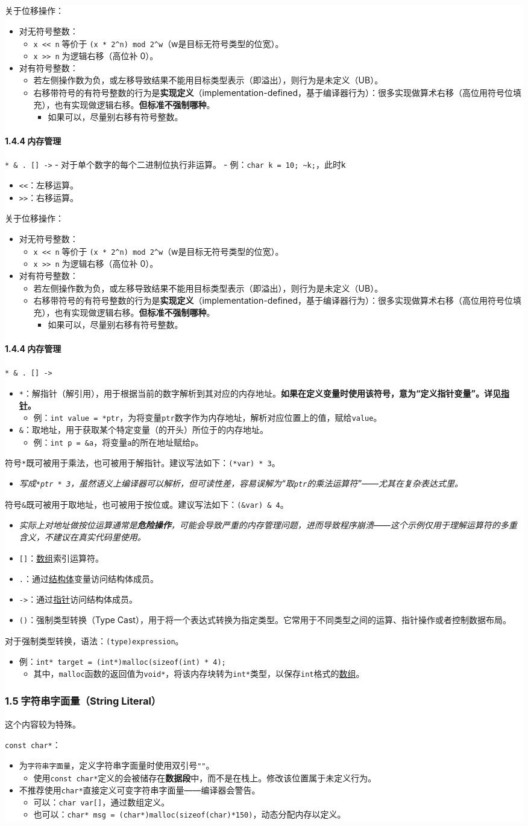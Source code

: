 关于位移操作：
- 对无符号整数：
    - `x << n` 等价于 `(x * 2^n) mod 2^w`（w是目标无符号类型的位宽）。
    - `x >> n` 为逻辑右移（高位补 0）。
- 对有符号整数：
    - 若左侧操作数为负，或左移导致结果不能用目标类型表示（即溢出），则行为是未定义（UB）。
    - 右移带符号的有符号整数的行为是**实现定义**（implementation-defined，基于编译器行为）：很多实现做算术右移（高位用符号位填充），也有实现做逻辑右移。**但标准不强制哪种**。
        - 如果可以，尽量别右移有符号整数。

#### 1.4.4 内存管理
`* & . [] ->`
    - 对于单个数字的每个二进制位执行非运算。
    - 例：`char k = 10; ~k;`，此时k
- `<<`：左移运算。
- `>>`：右移运算。

关于位移操作：
- 对无符号整数：
    - `x << n` 等价于 `(x * 2^n) mod 2^w`（w是目标无符号类型的位宽）。
    - `x >> n` 为逻辑右移（高位补 0）。
- 对有符号整数：
    - 若左侧操作数为负，或左移导致结果不能用目标类型表示（即溢出），则行为是未定义（UB）。
    - 右移带符号的有符号整数的行为是**实现定义**（implementation-defined，基于编译器行为）：很多实现做算术右移（高位用符号位填充），也有实现做逻辑右移。**但标准不强制哪种**。
        - 如果可以，尽量别右移有符号整数。

#### 1.4.4 内存管理
`* & . [] ->`
- `*`：解指针（解引用），用于根据当前的数字解析到其对应的内存地址。**如果在定义变量时使用该符号，意为“定义指针变量”。详见[指针](#41-指针pointer)。**
    - 例：`int value = *ptr`，为将变量`ptr`数字作为内存地址，解析对应位置上的值，赋给`value`。
- `&`：取地址，用于获取某个特定变量（的开头）所位于的内存地址。
    - 例：`int p = &a`，将变量`a`的所在地址赋给`p`。

符号`*`既可被用于乘法，也可被用于解指针。建议写法如下：`(*var) * 3`。
- *写成`*ptr * 3`，虽然语义上编译器可以解析，但可读性差，容易误解为“取`ptr`的乘法运算符”——尤其在复杂表达式里。*

符号`&`既可被用于取地址，也可被用于按位或。建议写法如下：`(&var) & 4`。
- *实际上对地址做按位运算通常是**危险操作**，可能会导致严重的内存管理问题，进而导致程序崩溃——这个示例仅用于理解运算符的多重含义，不建议在真实代码里使用。*

- `[]`：[数组](#414-指针与数组)索引运算符。
- `.`：通过[结构体](#7-结构体struct与-typedef)变量访问结构体成员。
- `->`：通过[指针](#41-指针pointer)访问结构体成员。
- `()`：强制类型转换（Type Cast），用于将一个表达式转换为指定类型。它常用于不同类型之间的运算、指针操作或者控制数据布局。

对于强制类型转换，语法：`(type)expression`。
- 例：`int* target = (int*)malloc(sizeof(int) * 4);`
    - 其中，`malloc`函数的返回值为`void*`，将该内存块转为`int*`类型，以保存`int`格式的[数组](#数组)。

### 1.5 字符串字面量（String Literal）

这个内容较为特殊。

`const char*`：
- 为`字符串字面量`，定义字符串字面量时使用双引号`""`。
    - 使用`const char*`定义的会被储存在**数据段**中，而不是在栈上。修改该位置属于未定义行为。
- 不推荐使用`char*`直接定义可变字符串字面量——编译器会警告。
    - 可以：`char var[]`，通过数组定义。
    - 也可以：`char* msg = (char*)malloc(sizeof(char)*150)`，动态分配内存以定义。
